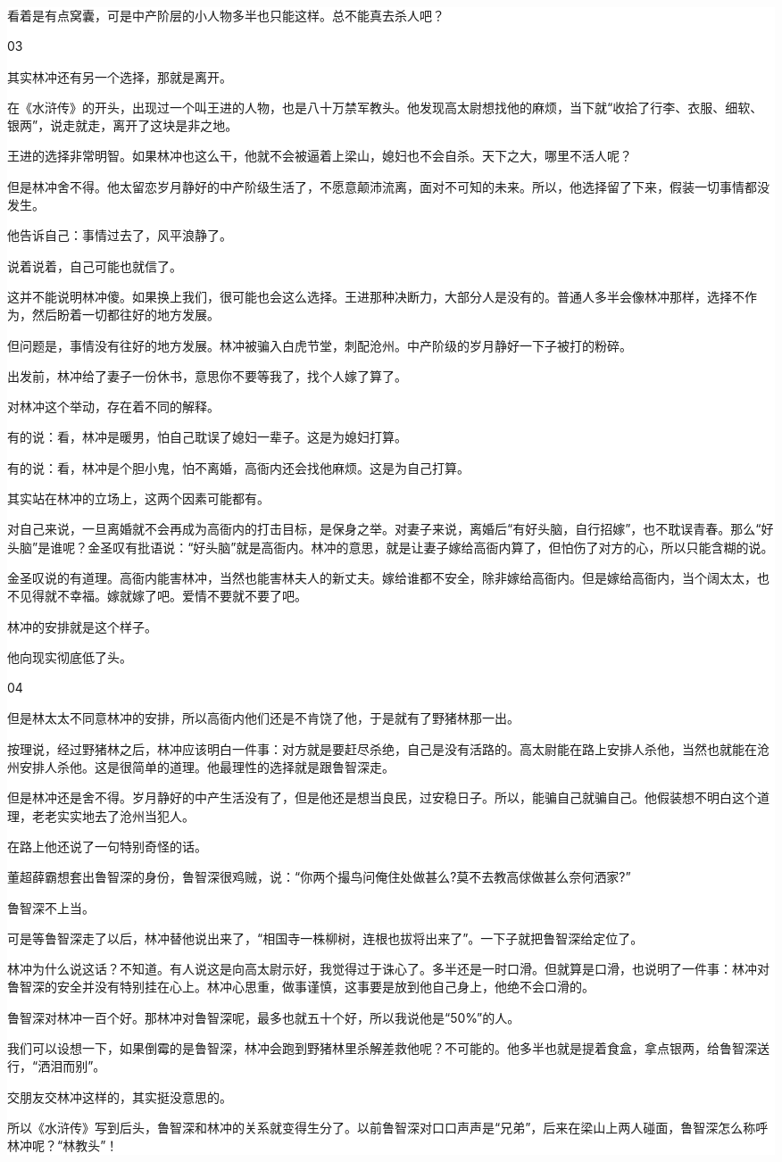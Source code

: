 看着是有点窝囊，可是中产阶层的小人物多半也只能这样。总不能真去杀人吧？

03

其实林冲还有另一个选择，那就是离开。

在《水浒传》的开头，出现过一个叫王进的人物，也是八十万禁军教头。他发现高太尉想找他的麻烦，当下就“收拾了行李、衣服、细软、银两”，说走就走，离开了这块是非之地。

王进的选择非常明智。如果林冲也这么干，他就不会被逼着上梁山，媳妇也不会自杀。天下之大，哪里不活人呢？

但是林冲舍不得。他太留恋岁月静好的中产阶级生活了，不愿意颠沛流离，面对不可知的未来。所以，他选择留了下来，假装一切事情都没发生。

他告诉自己：事情过去了，风平浪静了。

说着说着，自己可能也就信了。

这并不能说明林冲傻。如果换上我们，很可能也会这么选择。王进那种决断力，大部分人是没有的。普通人多半会像林冲那样，选择不作为，然后盼着一切都往好的地方发展。

但问题是，事情没有往好的地方发展。林冲被骗入白虎节堂，刺配沧州。中产阶级的岁月静好一下子被打的粉碎。

出发前，林冲给了妻子一份休书，意思你不要等我了，找个人嫁了算了。

对林冲这个举动，存在着不同的解释。

有的说：看，林冲是暖男，怕自己耽误了媳妇一辈子。这是为媳妇打算。

有的说：看，林冲是个胆小鬼，怕不离婚，高衙内还会找他麻烦。这是为自己打算。

其实站在林冲的立场上，这两个因素可能都有。

对自己来说，一旦离婚就不会再成为高衙内的打击目标，是保身之举。对妻子来说，离婚后“有好头脑，自行招嫁”，也不耽误青春。那么“好头脑”是谁呢？金圣叹有批语说：“好头脑”就是高衙内。林冲的意思，就是让妻子嫁给高衙内算了，但怕伤了对方的心，所以只能含糊的说。

金圣叹说的有道理。高衙内能害林冲，当然也能害林夫人的新丈夫。嫁给谁都不安全，除非嫁给高衙内。但是嫁给高衙内，当个阔太太，也不见得就不幸福。嫁就嫁了吧。爱情不要就不要了吧。

林冲的安排就是这个样子。

他向现实彻底低了头。

04

但是林太太不同意林冲的安排，所以高衙内他们还是不肯饶了他，于是就有了野猪林那一出。

按理说，经过野猪林之后，林冲应该明白一件事：对方就是要赶尽杀绝，自己是没有活路的。高太尉能在路上安排人杀他，当然也就能在沧州安排人杀他。这是很简单的道理。他最理性的选择就是跟鲁智深走。

但是林冲还是舍不得。岁月静好的中产生活没有了，但是他还是想当良民，过安稳日子。所以，能骗自己就骗自己。他假装想不明白这个道理，老老实实地去了沧州当犯人。

在路上他还说了一句特别奇怪的话。

董超薛霸想套出鲁智深的身份，鲁智深很鸡贼，说：“你两个撮鸟问俺住处做甚么?莫不去教高俅做甚么奈何洒家?”

鲁智深不上当。

可是等鲁智深走了以后，林冲替他说出来了，“相国寺一株柳树，连根也拔将出来了”。一下子就把鲁智深给定位了。

林冲为什么说这话？不知道。有人说这是向高太尉示好，我觉得过于诛心了。多半还是一时口滑。但就算是口滑，也说明了一件事：林冲对鲁智深的安全并没有特别挂在心上。林冲心思重，做事谨慎，这事要是放到他自己身上，他绝不会口滑的。

鲁智深对林冲一百个好。那林冲对鲁智深呢，最多也就五十个好，所以我说他是“50%”的人。

我们可以设想一下，如果倒霉的是鲁智深，林冲会跑到野猪林里杀解差救他呢？不可能的。他多半也就是提着食盒，拿点银两，给鲁智深送行，“洒泪而别”。

交朋友交林冲这样的，其实挺没意思的。

所以《水浒传》写到后头，鲁智深和林冲的关系就变得生分了。以前鲁智深对口口声声是“兄弟”，后来在梁山上两人碰面，鲁智深怎么称呼林冲呢？“林教头”！
